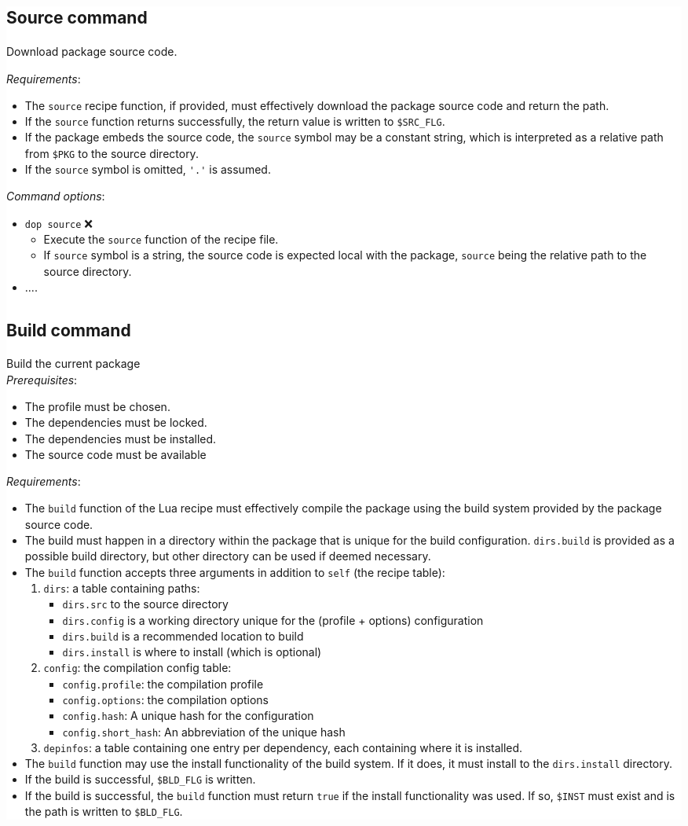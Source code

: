 ## Source command

Download package source code.

_Requirements_:
- The `source` recipe function, if provided, must effectively download the package source code and return the path.
- If the `source` function returns successfully, the return value is written to `$SRC_FLG`.
- If the package embeds the source code, the `source` symbol may be a constant string, which is interpreted as a relative path from `$PKG` to the source directory.
- If the `source` symbol is omitted, `'.'` is assumed.

_Command options_:

- `dop source` :x:
  - Execute the `source` function of the recipe file.
  - If `source` symbol is a string, the source code is expected
    local with the package, `source` being the relative path to the source directory.
- ....

## Build command

Build the current package<br>
_Prerequisites_:

- The profile must be chosen.
- The dependencies must be locked.
- The dependencies must be installed.
- The source code must be available

_Requirements_:

- The `build` function of the Lua recipe must effectively compile the package using the build system provided by the package source code.
- The build must happen in a directory within the package that is unique for the build configuration. `dirs.build` is provided as a possible build directory, but other directory can be used if deemed necessary.
- The `build` function accepts three arguments in addition to `self` (the recipe table):
  1. `dirs`: a table containing paths:
     - `dirs.src` to the source directory
     - `dirs.config` is a working directory unique for the (profile + options) configuration
     - `dirs.build` is a recommended location to build
     - `dirs.install` is where to install (which is optional)
  2. `config`: the compilation config table:
     - `config.profile`: the compilation profile
     - `config.options`: the compilation options
     - `config.hash`: A unique hash for the configuration
     - `config.short_hash`: An abbreviation of the unique hash
  3. `depinfos`: a table containing one entry per dependency, each containing where it is installed.
- The `build` function may use the install functionality of the build system. If it does, it must install to the `dirs.install` directory.
- If the build is successful, `$BLD_FLG` is written.
- If the build is successful, the `build` function must return `true` if the install functionality was used.
  If so, `$INST` must exist and is the path is written to `$BLD_FLG`.
